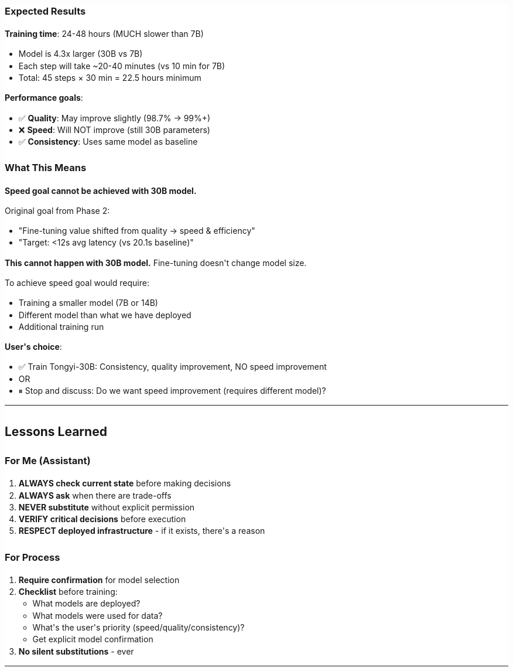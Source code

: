### Expected Results

**Training time**: 24-48 hours (MUCH slower than 7B)
- Model is 4.3x larger (30B vs 7B)
- Each step will take ~20-40 minutes (vs 10 min for 7B)
- Total: 45 steps × 30 min = 22.5 hours minimum

**Performance goals**:
- ✅ **Quality**: May improve slightly (98.7% → 99%+)
- ❌ **Speed**: Will NOT improve (still 30B parameters)
- ✅ **Consistency**: Uses same model as baseline

### What This Means

**Speed goal cannot be achieved with 30B model.**

Original goal from Phase 2:
- "Fine-tuning value shifted from quality → speed & efficiency"
- "Target: <12s avg latency (vs 20.1s baseline)"

**This cannot happen with 30B model.** Fine-tuning doesn't change model size.

To achieve speed goal would require:
- Training a smaller model (7B or 14B)
- Different model than what we have deployed
- Additional training run

**User's choice**:
- ✅ Train Tongyi-30B: Consistency, quality improvement, NO speed improvement
- OR
- ⏸ Stop and discuss: Do we want speed improvement (requires different model)?

---

## Lessons Learned

### For Me (Assistant)

1. **ALWAYS check current state** before making decisions
2. **ALWAYS ask** when there are trade-offs
3. **NEVER substitute** without explicit permission
4. **VERIFY critical decisions** before execution
5. **RESPECT deployed infrastructure** - if it exists, there's a reason

### For Process

1. **Require confirmation** for model selection
2. **Checklist** before training:
   - What models are deployed?
   - What models were used for data?
   - What's the user's priority (speed/quality/consistency)?
   - Get explicit model confirmation
3. **No silent substitutions** - ever

---